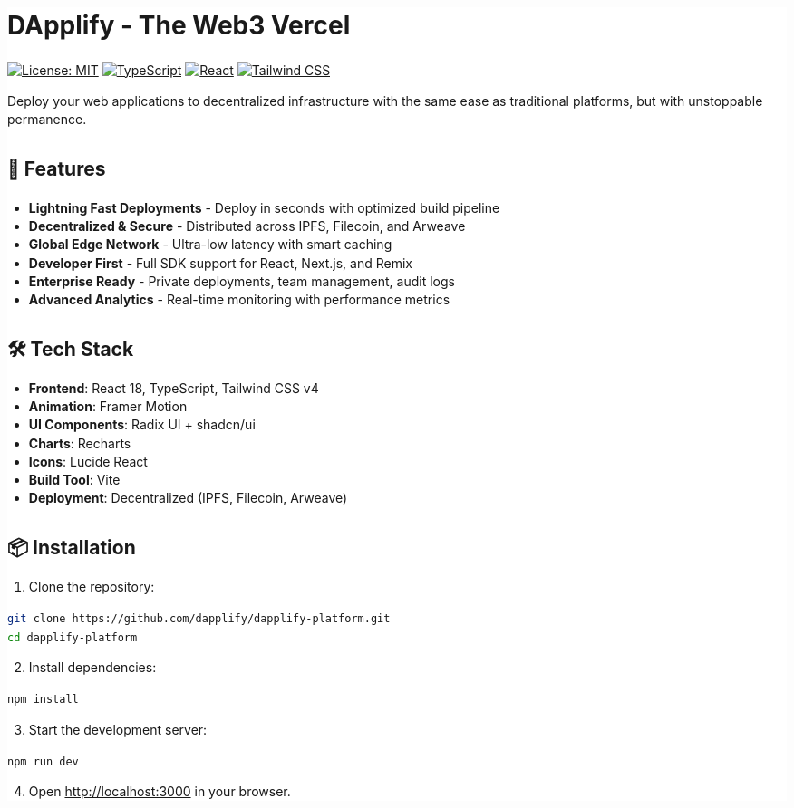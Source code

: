 # DApplify - The Web3 Vercel

[![License: MIT](https://img.shields.io/badge/License-MIT-yellow.svg)](https://opensource.org/licenses/MIT)
[![TypeScript](https://img.shields.io/badge/TypeScript-007ACC?style=flat&logo=typescript&logoColor=white)](https://www.typescriptlang.org/)
[![React](https://img.shields.io/badge/React-20232A?style=flat&logo=react&logoColor=61DAFB)](https://reactjs.org/)
[![Tailwind CSS](https://img.shields.io/badge/Tailwind_CSS-38B2AC?style=flat&logo=tailwind-css&logoColor=white)](https://tailwindcss.com/)

Deploy your web applications to decentralized infrastructure with the same ease as traditional platforms, but with unstoppable permanence.

## 🚀 Features

- **Lightning Fast Deployments** - Deploy in seconds with optimized build pipeline
- **Decentralized & Secure** - Distributed across IPFS, Filecoin, and Arweave
- **Global Edge Network** - Ultra-low latency with smart caching
- **Developer First** - Full SDK support for React, Next.js, and Remix
- **Enterprise Ready** - Private deployments, team management, audit logs
- **Advanced Analytics** - Real-time monitoring with performance metrics

## 🛠️ Tech Stack

- **Frontend**: React 18, TypeScript, Tailwind CSS v4
- **Animation**: Framer Motion
- **UI Components**: Radix UI + shadcn/ui
- **Charts**: Recharts
- **Icons**: Lucide React
- **Build Tool**: Vite
- **Deployment**: Decentralized (IPFS, Filecoin, Arweave)

## 📦 Installation

1. Clone the repository:
```bash
git clone https://github.com/dapplify/dapplify-platform.git
cd dapplify-platform
```

2. Install dependencies:
```bash
npm install
```

3. Start the development server:
```bash
npm run dev
```

4. Open [http://localhost:3000](http://localhost:3000) in your browser.
